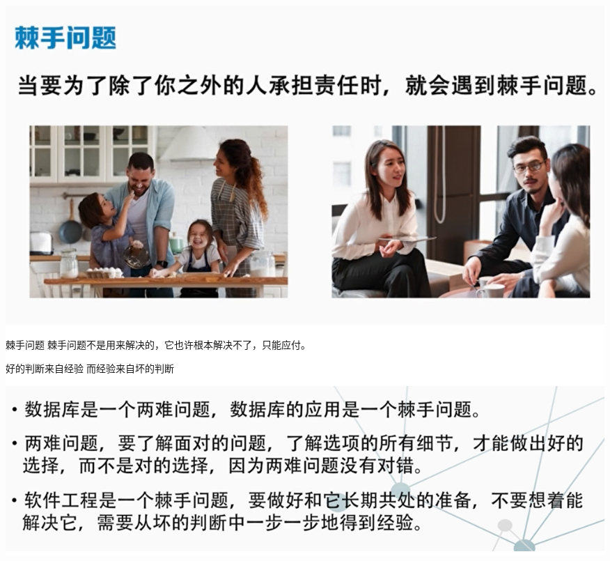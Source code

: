 ![image-20230227213226552](img/高性能数据库开发原则/image-20230227213226552.png)



棘手问题
棘手问题不是用来解决的，它也许根本解决不了，只能应付。

好的判断来自经验
而经验来自坏的判断

![image-20230227213342294](img/高性能数据库开发原则/image-20230227213342294.png)
























